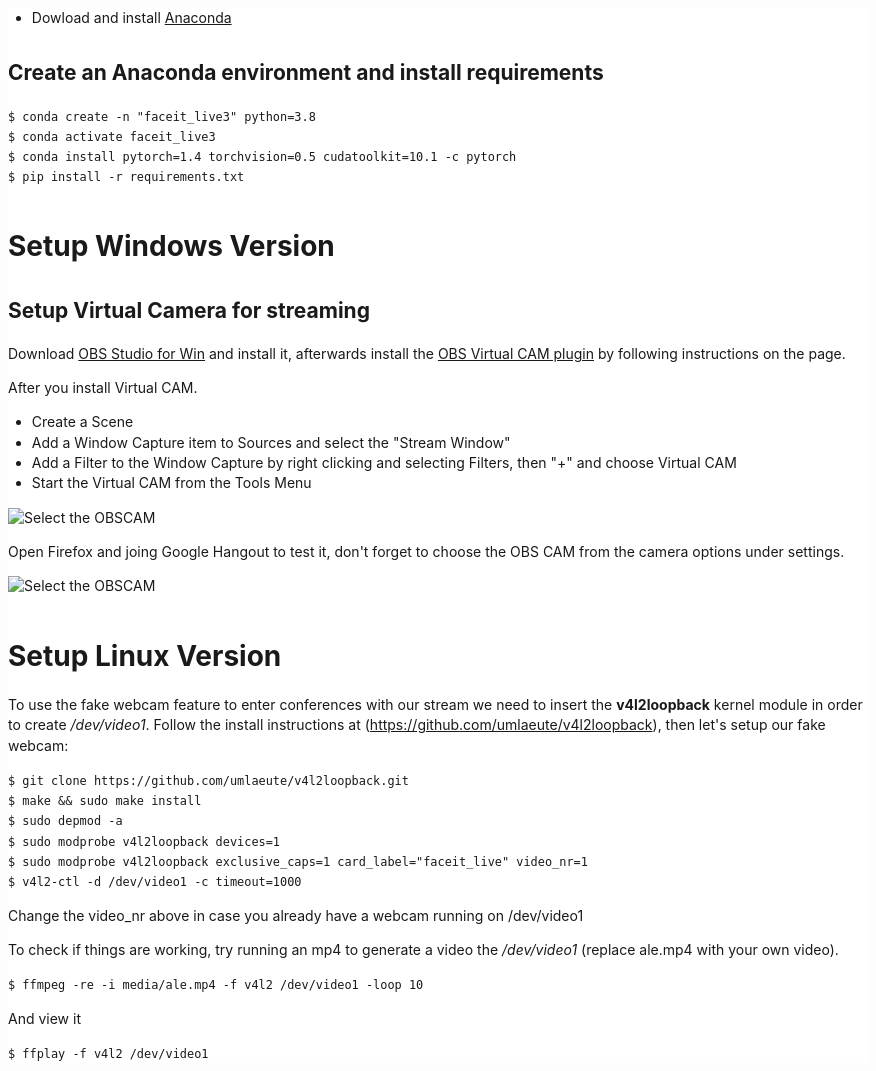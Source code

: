 * Dowload and install [Anaconda](https://www.anaconda.com/distribution/)

## Create an Anaconda environment and install requirements
```
$ conda create -n "faceit_live3" python=3.8
$ conda activate faceit_live3
$ conda install pytorch=1.4 torchvision=0.5 cudatoolkit=10.1 -c pytorch
$ pip install -r requirements.txt
```


# Setup Windows Version

## Setup Virtual Camera for streaming

Download [OBS Studio for Win](https://obsproject.com/download) and install it, afterwards install the [OBS Virtual CAM plugin](https://github.com/CatxFish/obs-virtual-cam/releases) by following instructions on the page.

After you install Virtual CAM.
- Create a Scene
- Add a Window Capture item to Sources and select the "Stream Window"
- Add a Filter to the Window Capture by right clicking and selecting Filters, then "+" and choose Virtual CAM
- Start the Virtual CAM from the Tools Menu

![Select the OBSCAM](https://raw.githubusercontent.com/alew3/faceit_live3/master/docs/obs.png)

Open Firefox and joing Google Hangout to test it, don't forget to choose the OBS CAM from the camera options under settings.

![Select the OBSCAM](https://raw.githubusercontent.com/alew3/faceit_live3/master/docs/obscam.png)

# Setup Linux Version

To use the fake webcam feature to enter conferences with our stream we need to insert the **v4l2loopback** kernel module in order to create */dev/video1*. Follow the install instructions at  (https://github.com/umlaeute/v4l2loopback), then let's setup our fake webcam:

```
$ git clone https://github.com/umlaeute/v4l2loopback.git
$ make && sudo make install
$ sudo depmod -a
$ sudo modprobe v4l2loopback devices=1
$ sudo modprobe v4l2loopback exclusive_caps=1 card_label="faceit_live" video_nr=1
$ v4l2-ctl -d /dev/video1 -c timeout=1000
```


Change the video_nr above in case you already have a webcam running on /dev/video1

To check if things are working, try running an mp4 to generate a video the */dev/video1* (replace ale.mp4 with your own video).
```
$ ffmpeg -re -i media/ale.mp4 -f v4l2 /dev/video1 -loop 10
```
And view it 
```
$ ffplay -f v4l2 /dev/video1
```

